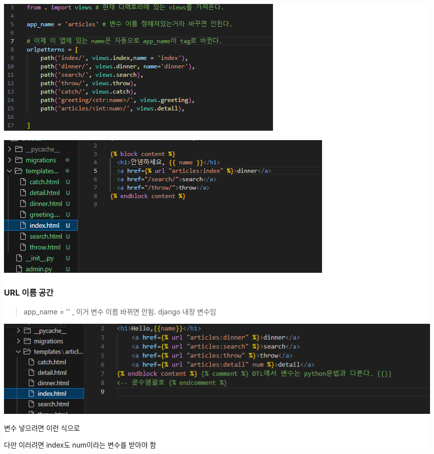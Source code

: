 ![Alt text](image-87.png)

![Alt text](image-88.png)

### URL 이름 공간

> app_name = '' , 이거 변수 이름 바뀌면 안됨. django 내장 변수임


![Alt text](image-109.png)

변수 넣으려면 이런 식으로

다만 이러려면 index도 num이라는 변수를 받아야 함
